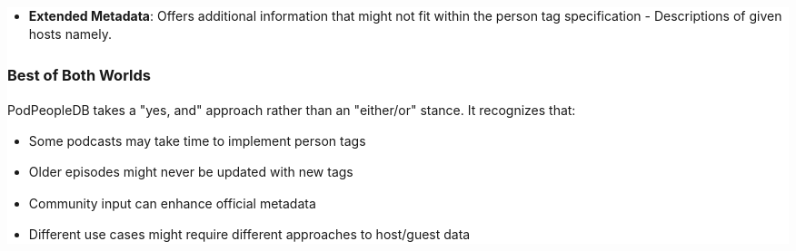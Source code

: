 - **Extended Metadata**: Offers additional information that might not fit within the person tag specification - Descriptions of given hosts namely.

### Best of Both Worlds

PodPeopleDB takes a "yes, and" approach rather than an "either/or" stance. It recognizes that:

- Some podcasts may take time to implement person tags

- Older episodes might never be updated with new tags

- Community input can enhance official metadata

- Different use cases might require different approaches to host/guest data
